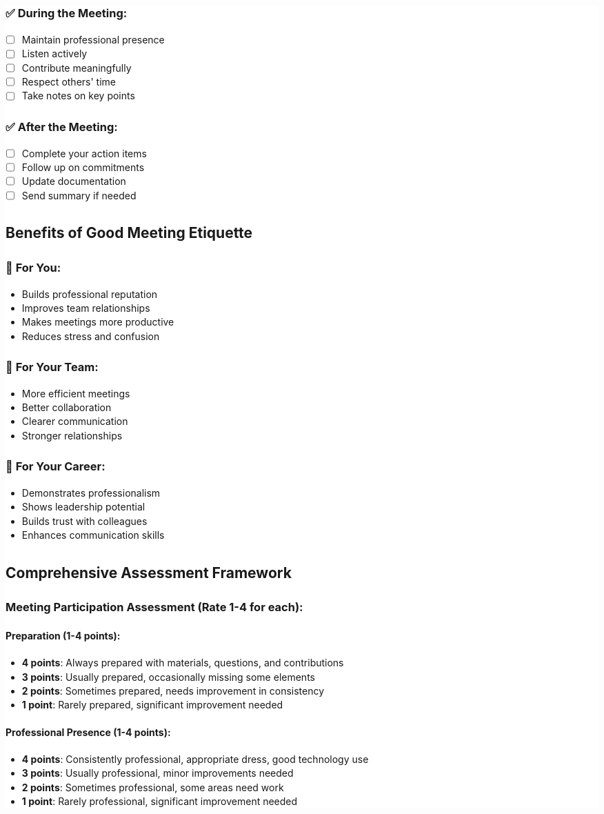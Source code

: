 ### ✅ **During the Meeting:**
- [ ] Maintain professional presence
- [ ] Listen actively
- [ ] Contribute meaningfully
- [ ] Respect others' time
- [ ] Take notes on key points

### ✅ **After the Meeting:**
- [ ] Complete your action items
- [ ] Follow up on commitments
- [ ] Update documentation
- [ ] Send summary if needed

## Benefits of Good Meeting Etiquette

### 🎯 **For You:**
- Builds professional reputation
- Improves team relationships
- Makes meetings more productive
- Reduces stress and confusion

### 🎯 **For Your Team:**
- More efficient meetings
- Better collaboration
- Clearer communication
- Stronger relationships

### 🎯 **For Your Career:**
- Demonstrates professionalism
- Shows leadership potential
- Builds trust with colleagues
- Enhances communication skills

## Comprehensive Assessment Framework

### Meeting Participation Assessment (Rate 1-4 for each):

#### **Preparation (1-4 points):**
- **4 points**: Always prepared with materials, questions, and contributions
- **3 points**: Usually prepared, occasionally missing some elements
- **2 points**: Sometimes prepared, needs improvement in consistency
- **1 point**: Rarely prepared, significant improvement needed

#### **Professional Presence (1-4 points):**
- **4 points**: Consistently professional, appropriate dress, good technology use
- **3 points**: Usually professional, minor improvements needed
- **2 points**: Sometimes professional, some areas need work
- **1 point**: Rarely professional, significant improvement needed
